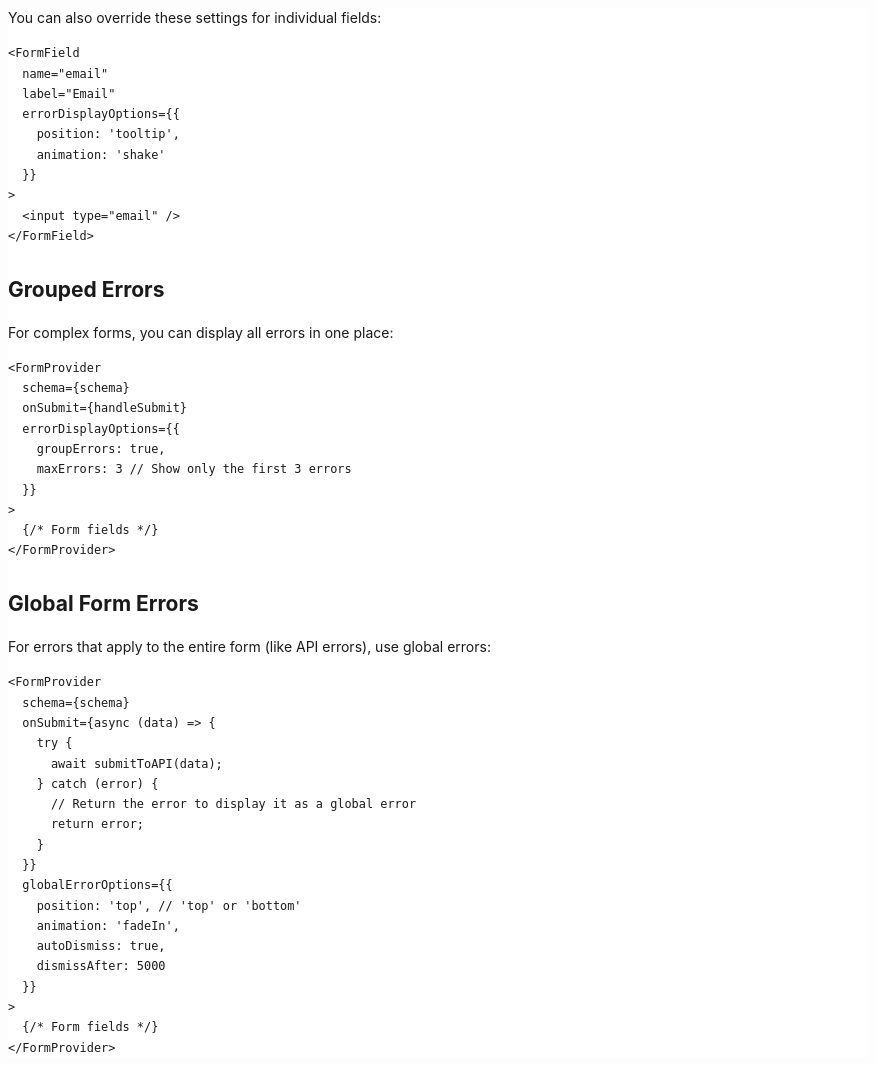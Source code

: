 You can also override these settings for individual fields:

```tsx
<FormField
  name="email"
  label="Email"
  errorDisplayOptions={{
    position: 'tooltip',
    animation: 'shake'
  }}
>
  <input type="email" />
</FormField>
```

## Grouped Errors

For complex forms, you can display all errors in one place:

```tsx
<FormProvider
  schema={schema}
  onSubmit={handleSubmit}
  errorDisplayOptions={{
    groupErrors: true,
    maxErrors: 3 // Show only the first 3 errors
  }}
>
  {/* Form fields */}
</FormProvider>
```

## Global Form Errors

For errors that apply to the entire form (like API errors), use global errors:

```tsx
<FormProvider
  schema={schema}
  onSubmit={async (data) => {
    try {
      await submitToAPI(data);
    } catch (error) {
      // Return the error to display it as a global error
      return error;
    }
  }}
  globalErrorOptions={{
    position: 'top', // 'top' or 'bottom'
    animation: 'fadeIn',
    autoDismiss: true,
    dismissAfter: 5000
  }}
>
  {/* Form fields */}
</FormProvider>
```
